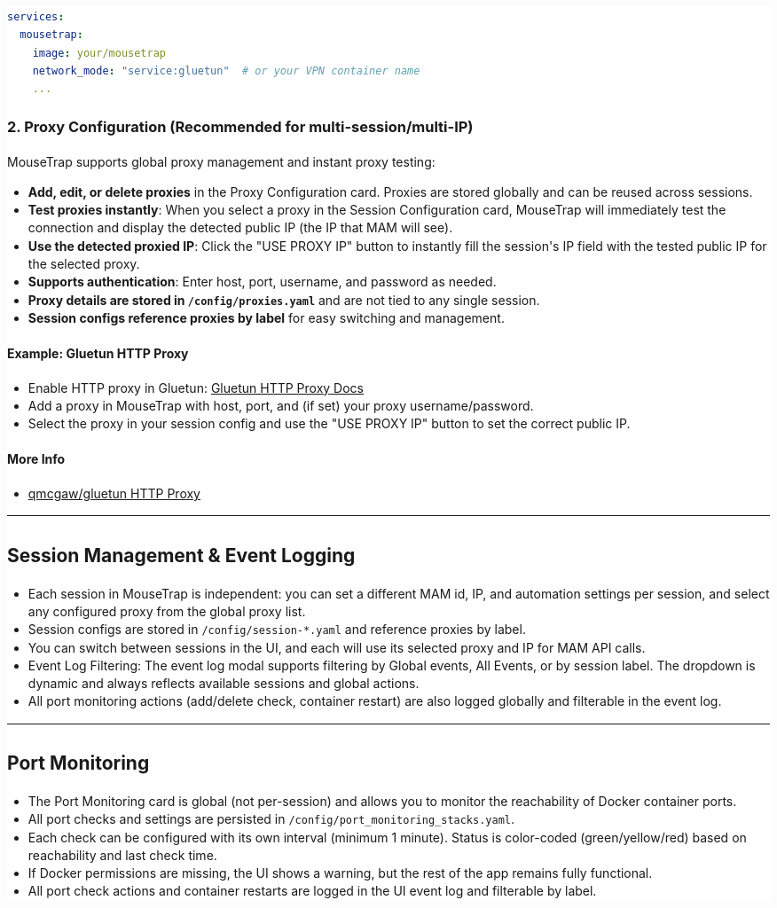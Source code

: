 ```yaml
services:
  mousetrap:
    image: your/mousetrap
    network_mode: "service:gluetun"  # or your VPN container name
    ...
```


### 2. Proxy Configuration (Recommended for multi-session/multi-IP)

MouseTrap supports global proxy management and instant proxy testing:

- **Add, edit, or delete proxies** in the Proxy Configuration card. Proxies are stored globally and can be reused across sessions.
- **Test proxies instantly**: When you select a proxy in the Session Configuration card, MouseTrap will immediately test the connection and display the detected public IP (the IP that MAM will see).
- **Use the detected proxied IP**: Click the "USE PROXY IP" button to instantly fill the session's IP field with the tested public IP for the selected proxy.
- **Supports authentication**: Enter host, port, username, and password as needed.
- **Proxy details are stored in `/config/proxies.yaml`** and are not tied to any single session.
- **Session configs reference proxies by label** for easy switching and management.

#### Example: Gluetun HTTP Proxy
- Enable HTTP proxy in Gluetun: [Gluetun HTTP Proxy Docs](https://github.com/qdm12/gluetun-wiki/blob/main/setup/http-proxy.md)
- Add a proxy in MouseTrap with host, port, and (if set) your proxy username/password.
- Select the proxy in your session config and use the "USE PROXY IP" button to set the correct public IP.

#### More Info
- [qmcgaw/gluetun HTTP Proxy](https://github.com/qdm12/gluetun-wiki/blob/main/setup/http-proxy.md)

---

## Session Management & Event Logging

- Each session in MouseTrap is independent: you can set a different MAM id, IP, and automation settings per session, and select any configured proxy from the global proxy list.
- Session configs are stored in `/config/session-*.yaml` and reference proxies by label.
- You can switch between sessions in the UI, and each will use its selected proxy and IP for MAM API calls.
- Event Log Filtering: The event log modal supports filtering by Global events, All Events, or by session label. The dropdown is dynamic and always reflects available sessions and global actions.
- All port monitoring actions (add/delete check, container restart) are also logged globally and filterable in the event log.

---

## Port Monitoring

- The Port Monitoring card is global (not per-session) and allows you to monitor the reachability of Docker container ports.
- All port checks and settings are persisted in `/config/port_monitoring_stacks.yaml`.
- Each check can be configured with its own interval (minimum 1 minute). Status is color-coded (green/yellow/red) based on reachability and last check time.
- If Docker permissions are missing, the UI shows a warning, but the rest of the app remains fully functional.
- All port check actions and container restarts are logged in the UI event log and filterable by label.